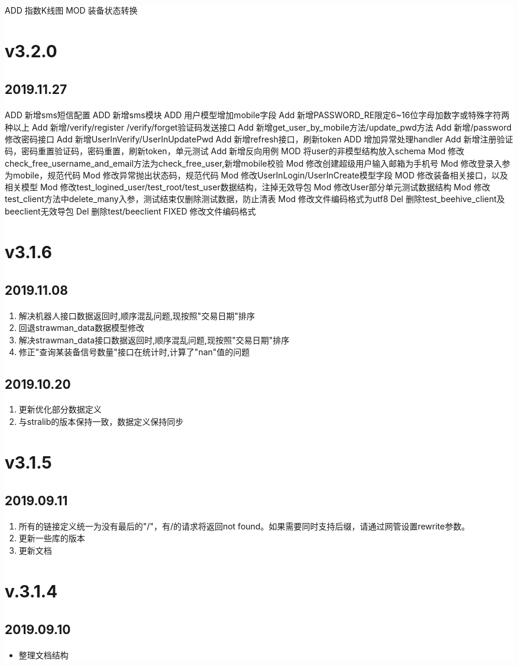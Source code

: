 ADD 指数K线图
MOD 装备状态转换
# v3.2.0
## 2019.11.27
ADD 新增sms短信配置
ADD 新增sms模块
ADD 用户模型增加mobile字段
Add 新增PASSWORD_RE限定6~16位字母加数字或特殊字符两种以上
Add 新增/verify/register /verify/forget验证码发送接口
Add 新增get_user_by_mobile方法/update_pwd方法
Add 新增/password修改密码接口
Add 新增UserInVerify/UserInUpdatePwd
Add 新增refresh接口，刷新token
ADD 增加异常处理handler
Add 新增注册验证码，密码重置验证码，密码重置，刷新token，单元测试
Add 新增反向用例
MOD 将user的非模型结构放入schema
Mod 修改check_free_username_and_email方法为check_free_user,新增mobile校验
Mod 修改创建超级用户输入邮箱为手机号
Mod 修改登录入参为mobile，规范代码
Mod 修改异常抛出状态码，规范代码
Mod 修改UserInLogin/UserInCreate模型字段
MOD 修改装备相关接口，以及相关模型
Mod 修改test_logined_user/test_root/test_user数据结构，注掉无效导包
Mod 修改User部分单元测试数据结构
Mod 修改test_client方法中delete_many入参，测试结束仅删除测试数据，防止清表
Mod 修改文件编码格式为utf8
Del 删除test_beehive_client及beeclient无效导包
Del 删除test/beeclient
FIXED 修改文件编码格式
# v3.1.6
## 2019.11.08
1. 解决机器人接口数据返回时,顺序混乱问题,现按照"交易日期"排序
2. 回退strawman_data数据模型修改
3. 解决strawman_data接口数据返回时,顺序混乱问题,现按照"交易日期"排序
4. 修正"查询某装备信号数量"接口在统计时,计算了"nan"值的问题
## 2019.10.20
1. 更新优化部分数据定义
2. 与stralib的版本保持一致，数据定义保持同步
# v3.1.5
## 2019.09.11
1. 所有的链接定义统一为没有最后的"/"，有/的请求将返回not found。如果需要同时支持后缀，请通过网管设置rewrite参数。
2. 更新一些库的版本
3. 更新文档
# v.3.1.4
## 2019.09.10
* 整理文档结构
